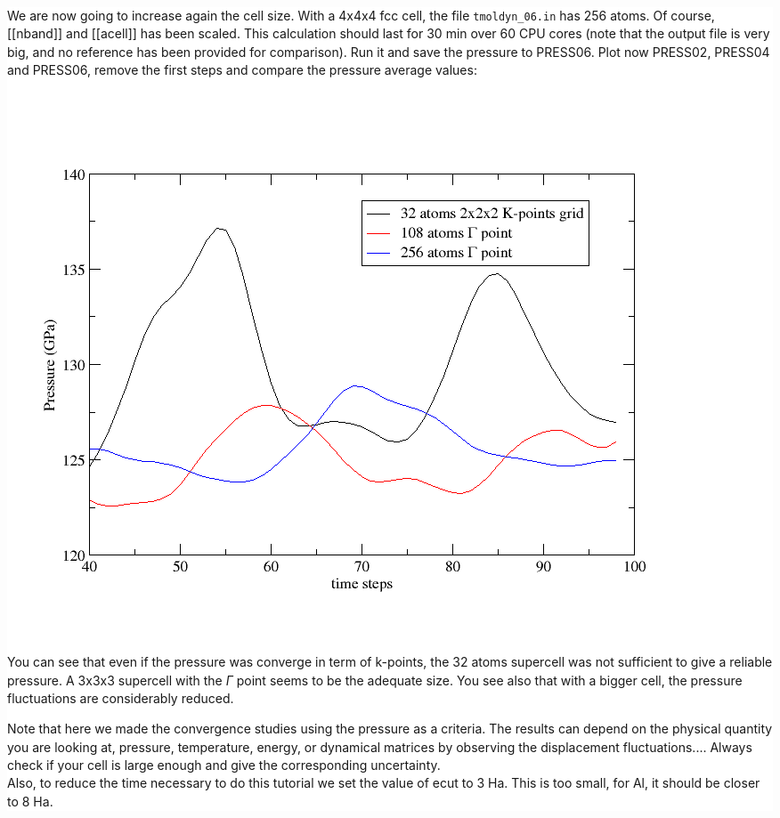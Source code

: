 We are now going to increase again the cell size. With a 4x4x4 fcc cell, the
file `tmoldyn_06.in` has 256 atoms. Of course, [[nband]] and [[acell]] has been
scaled. This calculation should last for 30 min over 60 CPU cores (note that
the output file is very big, and no reference has been provided for
comparison). Run it and save the pressure to PRESS06. Plot now PRESS02,
PRESS04 and PRESS06, remove the first steps and compare the pressure average values:

![cells](paral_moldyn_assets/cell.png)  

You can see that even if the pressure was converge in term of k-points, the 32
atoms supercell was not sufficient to give a reliable pressure. A 3x3x3
supercell with the $\Gamma$ point seems to be the adequate size. You see also
that with a bigger cell, the pressure fluctuations are considerably reduced.  
  
Note that here we made the convergence studies using the pressure as a
criteria. The results can depend on the physical quantity you are looking at,
pressure, temperature, energy, or dynamical matrices by observing the
displacement fluctuations.... Always check if your cell is large enough and
give the corresponding uncertainty.  
Also, to reduce the time necessary to do this tutorial we set the value of
ecut to 3 Ha. This is too small, for Al, it should be closer to 8 Ha.
